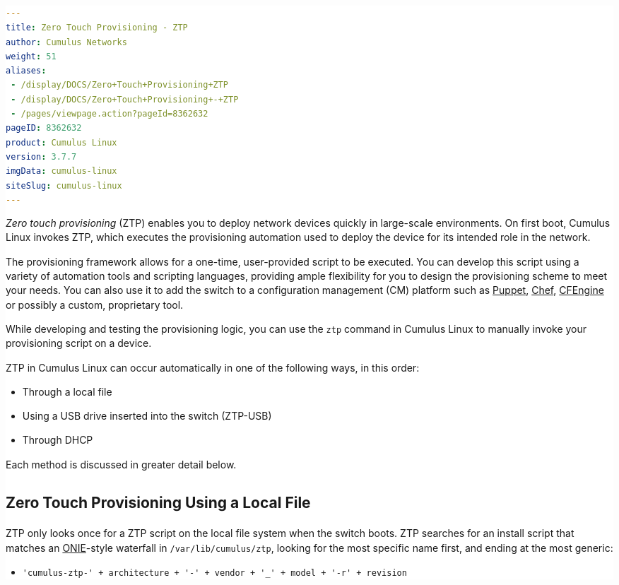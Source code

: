 ```yaml
---
title: Zero Touch Provisioning - ZTP
author: Cumulus Networks
weight: 51
aliases:
 - /display/DOCS/Zero+Touch+Provisioning+ZTP
 - /display/DOCS/Zero+Touch+Provisioning+-+ZTP
 - /pages/viewpage.action?pageId=8362632
pageID: 8362632
product: Cumulus Linux
version: 3.7.7
imgData: cumulus-linux
siteSlug: cumulus-linux
---
```

*Zero touch provisioning* (ZTP) enables you to deploy network devices
quickly in large-scale environments. On first boot, Cumulus Linux
invokes ZTP, which executes the provisioning automation used to deploy
the device for its intended role in the network.

The provisioning framework allows for a one-time, user-provided script
to be executed. You can develop this script using a variety of
automation tools and scripting languages, providing ample flexibility
for you to design the provisioning scheme to meet your needs. You can
also use it to add the switch to a configuration management (CM)
platform such as [Puppet](http://puppetlabs.com/puppet/what-is-puppet),
[Chef](http://www.opscode.com), [CFEngine](https://cfengine.com) or
possibly a custom, proprietary tool.

While developing and testing the provisioning logic, you can use the
`ztp` command in Cumulus Linux to manually invoke your provisioning
script on a device.

ZTP in Cumulus Linux can occur automatically in one of the following
ways, in this order:

  - Through a local file

  - Using a USB drive inserted into the switch (ZTP-USB)

  - Through DHCP

Each method is discussed in greater detail below.

## Zero Touch Provisioning Using a Local File

ZTP only looks once for a ZTP script on the local file system when the
switch boots. ZTP searches for an install script that matches an
[ONIE](http://onie.org)-style waterfall in `/var/lib/cumulus/ztp`,
looking for the most specific name first, and ending at the most
generic:

  - `'cumulus-ztp-' + architecture + '-' + vendor + '_' + model + '-r' +
    revision`

